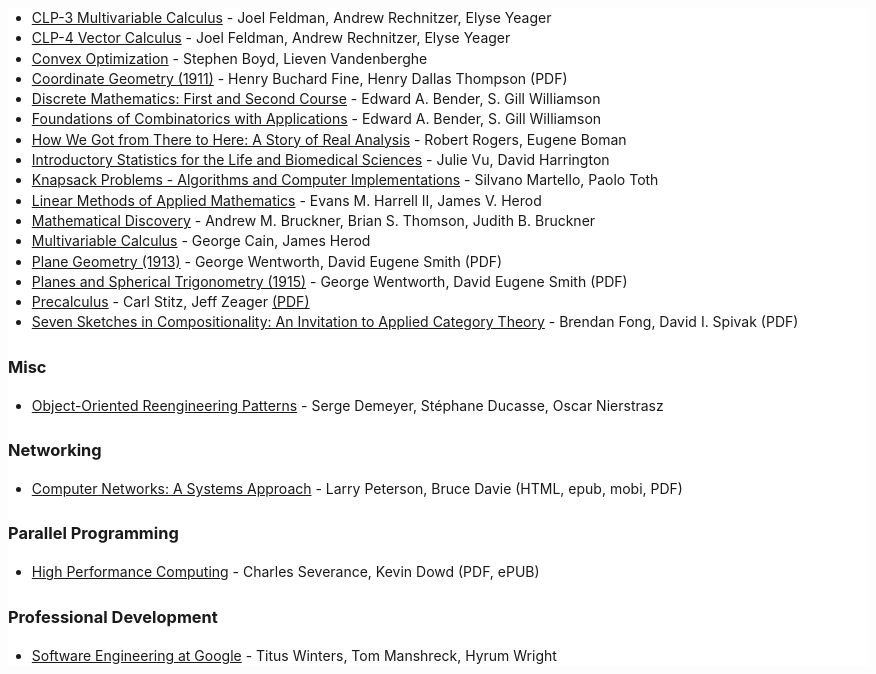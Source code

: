 *   [CLP-3 Multivariable Calculus](https://www.math.ubc.ca/~CLP/CLP3/) - Joel Feldman, Andrew Rechnitzer, Elyse Yeager
*   [CLP-4 Vector Calculus](https://www.math.ubc.ca/~CLP/CLP4/) - Joel Feldman, Andrew Rechnitzer, Elyse Yeager
*   [Convex Optimization](https://web.stanford.edu/~boyd/cvxbook) - Stephen Boyd, Lieven Vandenberghe
*   [Coordinate Geometry (1911)](http://djm.cc/library/Coordinate_Geometry_Fine_Thompson_edited03.pdf) - Henry Buchard Fine, Henry Dallas Thompson (PDF)
*   [Discrete Mathematics: First and Second Course](https://cseweb.ucsd.edu/~gill/BWLectSite/) - Edward A. Bender, S. Gill Williamson
*   [Foundations of Combinatorics with Applications](https://www.math.ucsd.edu/~ebender/CombText/) - Edward A. Bender, S. Gill Williamson
*   [How We Got from There to Here: A Story of Real Analysis](https://milneopentextbooks.org/how-we-got-from-there-to-here-a-story-of-real-analysis/) - Robert Rogers, Eugene Boman
*   [Introductory Statistics for the Life and Biomedical Sciences](https://www.openintro.org/book/isrs/) - Julie Vu, David Harrington
*   [Knapsack Problems - Algorithms and Computer Implementations](http://www.or.deis.unibo.it/knapsack.html) - Silvano Martello, Paolo Toth
*   [Linear Methods of Applied Mathematics](http://www.mathphysics.com/pde) - Evans M. Harrell II, James V. Herod
*   [Mathematical Discovery](https://classicalrealanalysis.info/com/Mathematical-Discovery.php) - Andrew M. Bruckner, Brian S. Thomson, Judith B. Bruckner
*   [Multivariable Calculus](https://people.math.gatech.edu/~cain/notes/calculus.html) - George Cain, James Herod
*   [Plane Geometry (1913)](http://djm.cc/library/Plane_Geometry_Wentworth_Smith_edited.pdf) - George Wentworth, David Eugene Smith (PDF)
*   [Planes and Spherical Trigonometry (1915)](http://djm.cc/library/Plane_Spherical_Trigonometry_Wentworth_Smith_edited_2.pdf) - George Wentworth, David Eugene Smith (PDF)
*   [Precalculus](https://stitz-zeager.com) - Carl Stitz, Jeff Zeager [(PDF)](https://stitz-zeager.com/szprecalculus07042013.pdf)
*   [Seven Sketches in Compositionality: An Invitation to Applied Category Theory](https://arxiv.org/pdf/1803.05316.pdf) - Brendan Fong, David I. Spivak (PDF)

### Misc

*   [Object-Oriented Reengineering Patterns](http://win.ua.ac.be/~sdemey/) - Serge Demeyer, Stéphane Ducasse, Oscar Nierstrasz

### Networking

*   [Computer Networks: A Systems Approach](https://book.systemsapproach.org) - Larry Peterson, Bruce Davie (HTML, epub, mobi, PDF)

### Parallel Programming

*   [High Performance Computing](http://cnx.org/contents/bb821554-7f76-44b1-89e7-8a2a759d1347%405.2) - Charles Severance, Kevin Dowd (PDF, ePUB)

### Professional Development

*   [Software Engineering at Google](https://abseil.io/resources/swe-book) - Titus Winters, Tom Manshreck, Hyrum Wright
